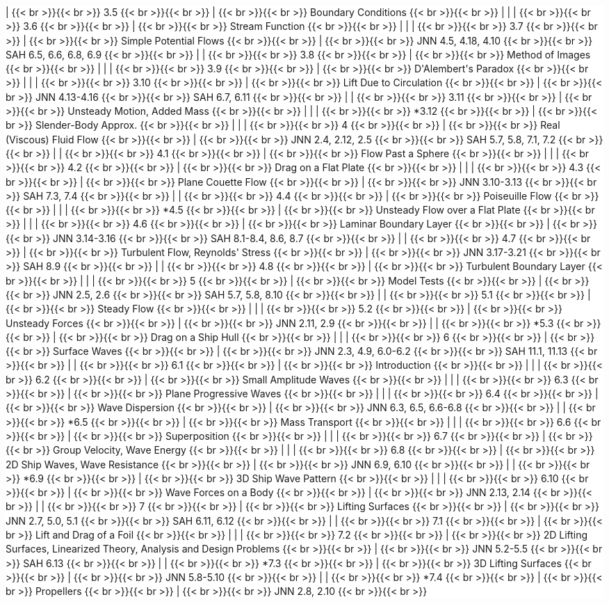 |  {{< br >}}{{< br >}} 3.5 {{< br >}}{{< br >}}  |  {{< br >}}{{< br >}} Boundary Conditions {{< br >}}{{< br >}}  |  |
|  {{< br >}}{{< br >}} 3.6 {{< br >}}{{< br >}}  |  {{< br >}}{{< br >}} Stream Function {{< br >}}{{< br >}}  |  |
|  {{< br >}}{{< br >}} 3.7 {{< br >}}{{< br >}}  |  {{< br >}}{{< br >}} Simple Potential Flows {{< br >}}{{< br >}}  |  {{< br >}}{{< br >}} JNN 4.5, 4.18, 4.10 {{< br >}}{{< br >}} SAH 6.5, 6.6, 6.8, 6.9 {{< br >}}{{< br >}}  |
|  {{< br >}}{{< br >}} 3.8 {{< br >}}{{< br >}}  |  {{< br >}}{{< br >}} Method of Images {{< br >}}{{< br >}}  |  |
|  {{< br >}}{{< br >}} 3.9 {{< br >}}{{< br >}}  |  {{< br >}}{{< br >}} D'Alembert's Paradox {{< br >}}{{< br >}}  |  |
|  {{< br >}}{{< br >}} 3.10 {{< br >}}{{< br >}}  |  {{< br >}}{{< br >}} Lift Due to Circulation {{< br >}}{{< br >}}  |  {{< br >}}{{< br >}} JNN 4.13-4.16 {{< br >}}{{< br >}} SAH 6.7, 6.11 {{< br >}}{{< br >}}  |
|  {{< br >}}{{< br >}} 3.11 {{< br >}}{{< br >}}  |  {{< br >}}{{< br >}} Unsteady Motion, Added Mass {{< br >}}{{< br >}}  |  |
|  {{< br >}}{{< br >}} \*3.12 {{< br >}}{{< br >}}  |  {{< br >}}{{< br >}} Slender-Body Approx. {{< br >}}{{< br >}}  |  |
|  {{< br >}}{{< br >}} 4 {{< br >}}{{< br >}}  |  {{< br >}}{{< br >}} Real (Viscous) Fluid Flow {{< br >}}{{< br >}}  |  {{< br >}}{{< br >}} JNN 2.4, 2.12, 2.5 {{< br >}}{{< br >}} SAH 5.7, 5.8, 7.1, 7.2 {{< br >}}{{< br >}}  |
|  {{< br >}}{{< br >}} 4.1 {{< br >}}{{< br >}}  |  {{< br >}}{{< br >}} Flow Past a Sphere {{< br >}}{{< br >}}  |  |
|  {{< br >}}{{< br >}} 4.2 {{< br >}}{{< br >}}  |  {{< br >}}{{< br >}} Drag on a Flat Plate {{< br >}}{{< br >}}  |  |
|  {{< br >}}{{< br >}} 4.3 {{< br >}}{{< br >}}  |  {{< br >}}{{< br >}} Plane Couette Flow {{< br >}}{{< br >}}  |  {{< br >}}{{< br >}} JNN 3.10-3.13 {{< br >}}{{< br >}} SAH 7.3, 7.4 {{< br >}}{{< br >}}  |
|  {{< br >}}{{< br >}} 4.4 {{< br >}}{{< br >}}  |  {{< br >}}{{< br >}} Poiseuille Flow {{< br >}}{{< br >}}  |  |
|  {{< br >}}{{< br >}} \*4.5 {{< br >}}{{< br >}}  |  {{< br >}}{{< br >}} Unsteady Flow over a Flat Plate {{< br >}}{{< br >}}  |  |
|  {{< br >}}{{< br >}} 4.6 {{< br >}}{{< br >}}  |  {{< br >}}{{< br >}} Laminar Boundary Layer {{< br >}}{{< br >}}  |  {{< br >}}{{< br >}} JNN 3.14-3.16 {{< br >}}{{< br >}} SAH 8.1-8.4, 8.6, 8.7 {{< br >}}{{< br >}}  |
|  {{< br >}}{{< br >}} 4.7 {{< br >}}{{< br >}}  |  {{< br >}}{{< br >}} Turbulent Flow, Reynolds' Stress {{< br >}}{{< br >}}  |  {{< br >}}{{< br >}} JNN 3.17-3.21 {{< br >}}{{< br >}} SAH 8.9 {{< br >}}{{< br >}}  |
|  {{< br >}}{{< br >}} 4.8 {{< br >}}{{< br >}}  |  {{< br >}}{{< br >}} Turbulent Boundary Layer {{< br >}}{{< br >}}  |  |
|  {{< br >}}{{< br >}} 5 {{< br >}}{{< br >}}  |  {{< br >}}{{< br >}} Model Tests {{< br >}}{{< br >}}  |  {{< br >}}{{< br >}} JNN 2.5, 2.6 {{< br >}}{{< br >}} SAH 5.7, 5.8, 8.10 {{< br >}}{{< br >}}  |
|  {{< br >}}{{< br >}} 5.1 {{< br >}}{{< br >}}  |  {{< br >}}{{< br >}} Steady Flow {{< br >}}{{< br >}}  |  |
|  {{< br >}}{{< br >}} 5.2 {{< br >}}{{< br >}}  |  {{< br >}}{{< br >}} Unsteady Forces {{< br >}}{{< br >}}  |  {{< br >}}{{< br >}} JNN 2.11, 2.9 {{< br >}}{{< br >}}  |
|  {{< br >}}{{< br >}} \*5.3 {{< br >}}{{< br >}}  |  {{< br >}}{{< br >}} Drag on a Ship Hull {{< br >}}{{< br >}}  |  |
|  {{< br >}}{{< br >}} 6 {{< br >}}{{< br >}}  |  {{< br >}}{{< br >}} Surface Waves {{< br >}}{{< br >}}  |  {{< br >}}{{< br >}} JNN 2.3, 4.9, 6.0-6.2 {{< br >}}{{< br >}} SAH 11.1, 11.13 {{< br >}}{{< br >}}  |
|  {{< br >}}{{< br >}} 6.1 {{< br >}}{{< br >}}  |  {{< br >}}{{< br >}} Introduction {{< br >}}{{< br >}}  |  |
|  {{< br >}}{{< br >}} 6.2 {{< br >}}{{< br >}}  |  {{< br >}}{{< br >}} Small Amplitude Waves {{< br >}}{{< br >}}  |  |
|  {{< br >}}{{< br >}} 6.3 {{< br >}}{{< br >}}  |  {{< br >}}{{< br >}} Plane Progressive Waves {{< br >}}{{< br >}}  |  |
|  {{< br >}}{{< br >}} 6.4 {{< br >}}{{< br >}}  |  {{< br >}}{{< br >}} Wave Dispersion {{< br >}}{{< br >}}  |  {{< br >}}{{< br >}} JNN 6.3, 6.5, 6.6-6.8 {{< br >}}{{< br >}}  |
|  {{< br >}}{{< br >}} \*6.5 {{< br >}}{{< br >}}  |  {{< br >}}{{< br >}} Mass Transport {{< br >}}{{< br >}}  |  |
|  {{< br >}}{{< br >}} 6.6 {{< br >}}{{< br >}}  |  {{< br >}}{{< br >}} Superposition {{< br >}}{{< br >}}  |  |
|  {{< br >}}{{< br >}} 6.7 {{< br >}}{{< br >}}  |  {{< br >}}{{< br >}} Group Velocity, Wave Energy {{< br >}}{{< br >}}  |  |
|  {{< br >}}{{< br >}} 6.8 {{< br >}}{{< br >}}  |  {{< br >}}{{< br >}} 2D Ship Waves, Wave Resistance {{< br >}}{{< br >}}  |  {{< br >}}{{< br >}} JNN 6.9, 6.10 {{< br >}}{{< br >}}  |
|  {{< br >}}{{< br >}} \*6.9 {{< br >}}{{< br >}}  |  {{< br >}}{{< br >}} 3D Ship Wave Pattern {{< br >}}{{< br >}}  |  |
|  {{< br >}}{{< br >}} 6.10 {{< br >}}{{< br >}}  |  {{< br >}}{{< br >}} Wave Forces on a Body {{< br >}}{{< br >}}  |  {{< br >}}{{< br >}} JNN 2.13, 2.14 {{< br >}}{{< br >}}  |
|  {{< br >}}{{< br >}} 7 {{< br >}}{{< br >}}  |  {{< br >}}{{< br >}} Lifting Surfaces {{< br >}}{{< br >}}  |  {{< br >}}{{< br >}} JNN 2.7, 5.0, 5.1 {{< br >}}{{< br >}} SAH 6.11, 6.12 {{< br >}}{{< br >}}  |
|  {{< br >}}{{< br >}} 7.1 {{< br >}}{{< br >}}  |  {{< br >}}{{< br >}} Lift and Drag of a Foil {{< br >}}{{< br >}}  |  |
|  {{< br >}}{{< br >}} 7.2 {{< br >}}{{< br >}}  |  {{< br >}}{{< br >}} 2D Lifting Surfaces, Linearized Theory, Analysis and Design Problems {{< br >}}{{< br >}}  |  {{< br >}}{{< br >}} JNN 5.2-5.5 {{< br >}}{{< br >}} SAH 6.13 {{< br >}}{{< br >}}  |
|  {{< br >}}{{< br >}} \*7.3 {{< br >}}{{< br >}}  |  {{< br >}}{{< br >}} 3D Lifting Surfaces {{< br >}}{{< br >}}  |  {{< br >}}{{< br >}} JNN 5.8-5.10 {{< br >}}{{< br >}}  |
|  {{< br >}}{{< br >}} \*7.4 {{< br >}}{{< br >}}  |  {{< br >}}{{< br >}} Propellers {{< br >}}{{< br >}}  |  {{< br >}}{{< br >}} JNN 2.8, 2.10 {{< br >}}{{< br >}}